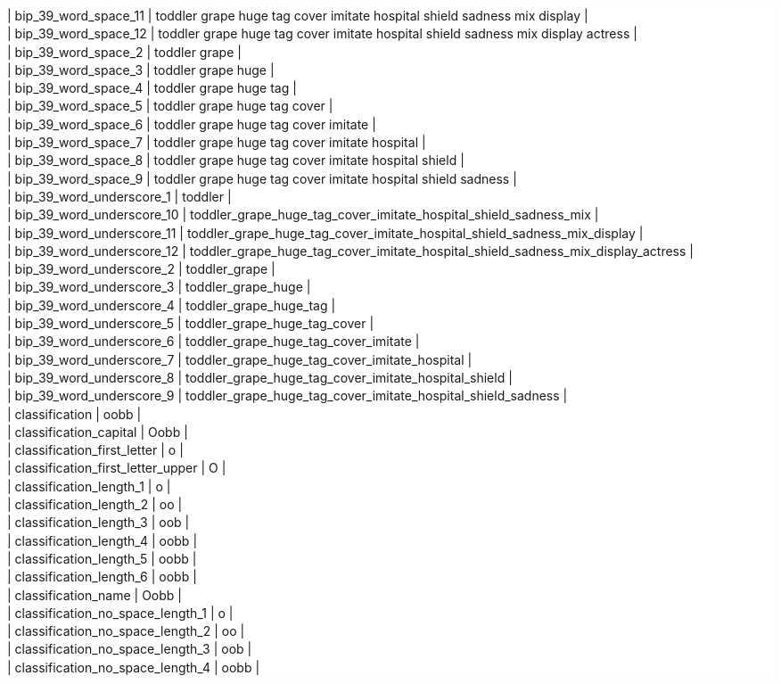 | bip_39_word_space_11 | toddler grape huge tag cover imitate hospital shield sadness mix display |  
| bip_39_word_space_12 | toddler grape huge tag cover imitate hospital shield sadness mix display actress |  
| bip_39_word_space_2 | toddler grape |  
| bip_39_word_space_3 | toddler grape huge |  
| bip_39_word_space_4 | toddler grape huge tag |  
| bip_39_word_space_5 | toddler grape huge tag cover |  
| bip_39_word_space_6 | toddler grape huge tag cover imitate |  
| bip_39_word_space_7 | toddler grape huge tag cover imitate hospital |  
| bip_39_word_space_8 | toddler grape huge tag cover imitate hospital shield |  
| bip_39_word_space_9 | toddler grape huge tag cover imitate hospital shield sadness |  
| bip_39_word_underscore_1 | toddler |  
| bip_39_word_underscore_10 | toddler_grape_huge_tag_cover_imitate_hospital_shield_sadness_mix |  
| bip_39_word_underscore_11 | toddler_grape_huge_tag_cover_imitate_hospital_shield_sadness_mix_display |  
| bip_39_word_underscore_12 | toddler_grape_huge_tag_cover_imitate_hospital_shield_sadness_mix_display_actress |  
| bip_39_word_underscore_2 | toddler_grape |  
| bip_39_word_underscore_3 | toddler_grape_huge |  
| bip_39_word_underscore_4 | toddler_grape_huge_tag |  
| bip_39_word_underscore_5 | toddler_grape_huge_tag_cover |  
| bip_39_word_underscore_6 | toddler_grape_huge_tag_cover_imitate |  
| bip_39_word_underscore_7 | toddler_grape_huge_tag_cover_imitate_hospital |  
| bip_39_word_underscore_8 | toddler_grape_huge_tag_cover_imitate_hospital_shield |  
| bip_39_word_underscore_9 | toddler_grape_huge_tag_cover_imitate_hospital_shield_sadness |  
| classification | oobb |  
| classification_capital | Oobb |  
| classification_first_letter | o |  
| classification_first_letter_upper | O |  
| classification_length_1 | o |  
| classification_length_2 | oo |  
| classification_length_3 | oob |  
| classification_length_4 | oobb |  
| classification_length_5 | oobb |  
| classification_length_6 | oobb |  
| classification_name | Oobb |  
| classification_no_space_length_1 | o |  
| classification_no_space_length_2 | oo |  
| classification_no_space_length_3 | oob |  
| classification_no_space_length_4 | oobb |  